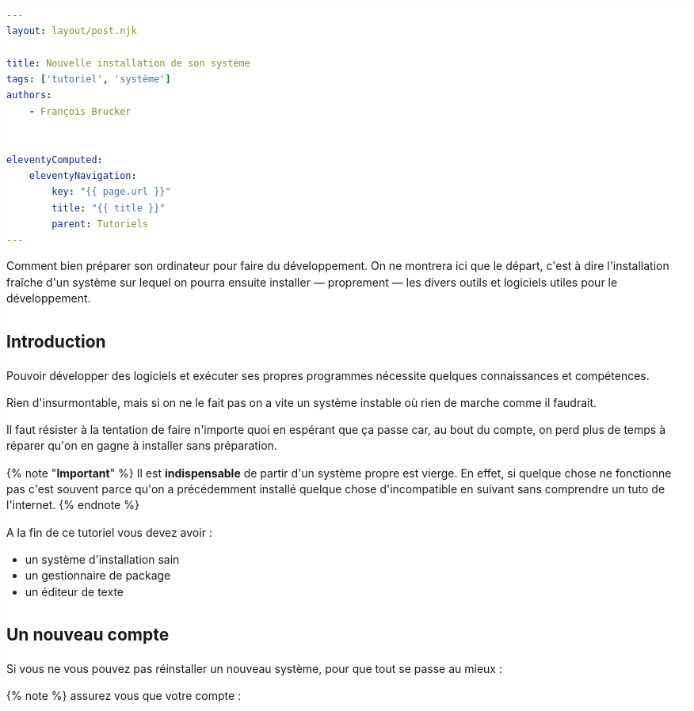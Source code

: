 ```yaml
---
layout: layout/post.njk

title: Nouvelle installation de son système
tags: ['tutoriel', 'système']
authors: 
    - François Brucker


eleventyComputed:
    eleventyNavigation:
        key: "{{ page.url }}"
        title: "{{ title }}"
        parent: Tutoriels
---
```




Comment bien préparer son ordinateur pour faire du développement. On ne montrera ici que le départ, c'est à dire l'installation fraîche d'un système sur lequel on pourra ensuite installer — proprement — les divers outils et logiciels utiles pour le développement.



## Introduction

Pouvoir développer des logiciels et exécuter ses propres programmes nécessite quelques connaissances et compétences.

Rien d'insurmontable, mais si on ne le fait pas on a vite un système instable où rien de marche comme il faudrait.

Il faut résister à la tentation de faire n'importe quoi en espérant que ça passe car, au bout du compte, on perd plus de temps à réparer qu'on en gagne à installer sans préparation.

{% note "**Important**" %}
Il est **indispensable** de partir d'un système propre est vierge. En effet, si quelque chose ne fonctionne pas c'est souvent parce qu'on a précédemment installé quelque chose d'incompatible en suivant sans comprendre un tuto de l'internet.
{% endnote %}

A la fin de ce tutoriel vous devez avoir :

* un système d'installation sain
* un gestionnaire de package
* un éditeur de texte

## Un nouveau compte

Si vous ne vous pouvez pas réinstaller un nouveau système, pour que tout se passe au mieux :

{% note %}
assurez vous que votre compte :
